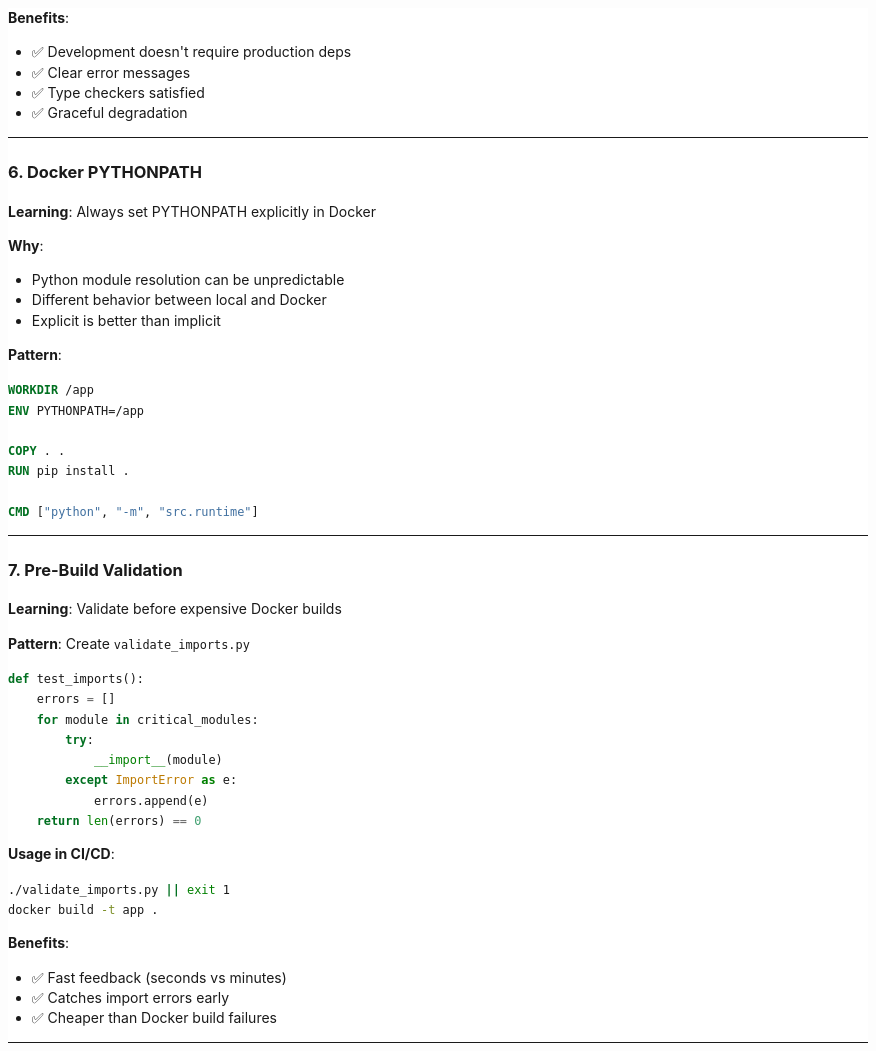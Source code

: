 **Benefits**:
- ✅ Development doesn't require production deps
- ✅ Clear error messages
- ✅ Type checkers satisfied
- ✅ Graceful degradation

---

### 6. Docker PYTHONPATH

**Learning**: Always set PYTHONPATH explicitly in Docker

**Why**:
- Python module resolution can be unpredictable
- Different behavior between local and Docker
- Explicit is better than implicit

**Pattern**:
```dockerfile
WORKDIR /app
ENV PYTHONPATH=/app

COPY . .
RUN pip install .

CMD ["python", "-m", "src.runtime"]
```

---

### 7. Pre-Build Validation

**Learning**: Validate before expensive Docker builds

**Pattern**: Create `validate_imports.py`

```python
def test_imports():
    errors = []
    for module in critical_modules:
        try:
            __import__(module)
        except ImportError as e:
            errors.append(e)
    return len(errors) == 0
```

**Usage in CI/CD**:
```bash
./validate_imports.py || exit 1
docker build -t app .
```

**Benefits**:
- ✅ Fast feedback (seconds vs minutes)
- ✅ Catches import errors early
- ✅ Cheaper than Docker build failures

---